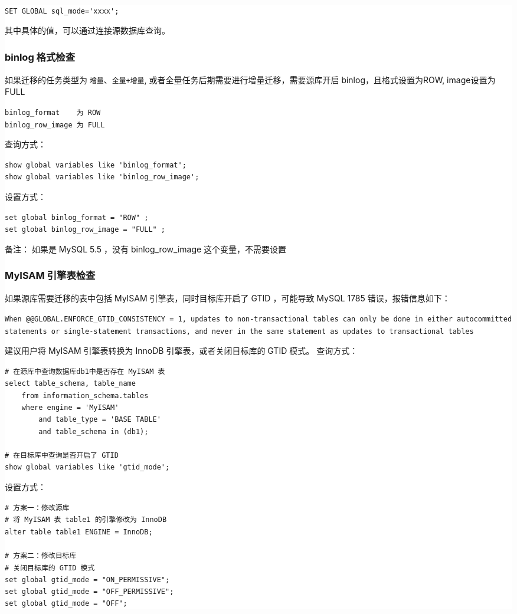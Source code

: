 ```
SET GLOBAL sql_mode='xxxx';
```

其中具体的值，可以通过连接源数据库查询。

### binlog 格式检查

如果迁移的任务类型为 `增量`、`全量+增量`, 或者全量任务后期需要进行增量迁移，需要源库开启 binlog，且格式设置为ROW, image设置为FULL

```
binlog_format    为 ROW
binlog_row_image 为 FULL
```

查询方式：
```
show global variables like 'binlog_format';
show global variables like 'binlog_row_image';
```

设置方式：
```
set global binlog_format = "ROW" ;
set global binlog_row_image = "FULL" ;
```

备注： 如果是 MySQL 5.5 ，没有 binlog_row_image 这个变量，不需要设置

### MyISAM 引擎表检查

如果源库需要迁移的表中包括 MyISAM 引擎表，同时目标库开启了 GTID ，可能导致 MySQL 1785 错误，报错信息如下：
```
When @@GLOBAL.ENFORCE_GTID_CONSISTENCY = 1, updates to non-transactional tables can only be done in either autocommitted statements or single-statement transactions, and never in the same statement as updates to transactional tables
```
建议用户将 MyISAM 引擎表转换为 InnoDB 引擎表，或者关闭目标库的 GTID 模式。
查询方式：
```
# 在源库中查询数据库db1中是否存在 MyISAM 表
select table_schema, table_name
	from information_schema.tables
	where engine = 'MyISAM'
		and table_type = 'BASE TABLE'
		and table_schema in (db1);

# 在目标库中查询是否开启了 GTID
show global variables like 'gtid_mode';
```

设置方式：
```
# 方案一：修改源库
# 将 MyISAM 表 table1 的引擎修改为 InnoDB
alter table table1 ENGINE = InnoDB;

# 方案二：修改目标库
# 关闭目标库的 GTID 模式
set global gtid_mode = "ON_PERMISSIVE";
set global gtid_mode = "OFF_PERMISSIVE";
set global gtid_mode = "OFF";
```
